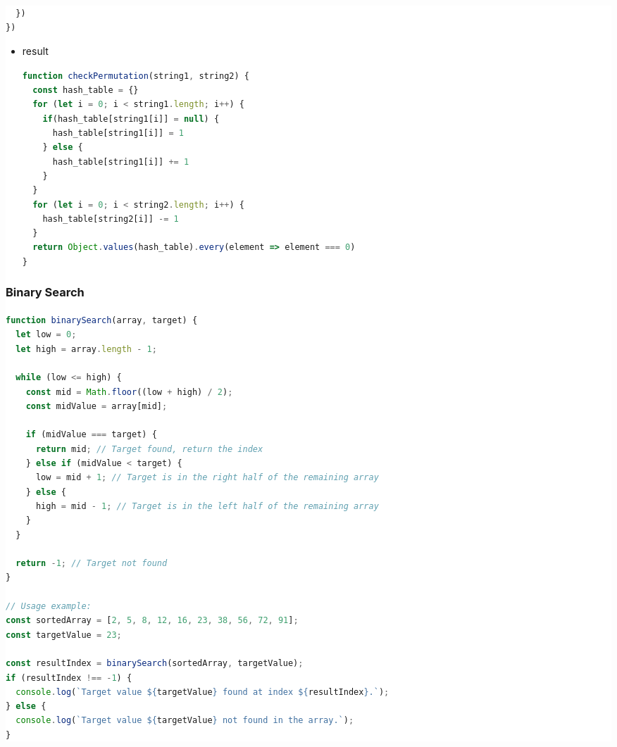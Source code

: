   ```javascript
    })
  })
  ```
* result
  ```javascript
  function checkPermutation(string1, string2) {
    const hash_table = {}
    for (let i = 0; i < string1.length; i++) {
      if(hash_table[string1[i]] = null) {
        hash_table[string1[i]] = 1
      } else {
        hash_table[string1[i]] += 1
      }
    }
    for (let i = 0; i < string2.length; i++) {
      hash_table[string2[i]] -= 1
    }
    return Object.values(hash_table).every(element => element === 0)
  }
  ```

### Binary Search

```javascript
function binarySearch(array, target) {
  let low = 0;
  let high = array.length - 1;

  while (low <= high) {
    const mid = Math.floor((low + high) / 2);
    const midValue = array[mid];

    if (midValue === target) {
      return mid; // Target found, return the index
    } else if (midValue < target) {
      low = mid + 1; // Target is in the right half of the remaining array
    } else {
      high = mid - 1; // Target is in the left half of the remaining array
    }
  }

  return -1; // Target not found
}

// Usage example:
const sortedArray = [2, 5, 8, 12, 16, 23, 38, 56, 72, 91];
const targetValue = 23;

const resultIndex = binarySearch(sortedArray, targetValue);
if (resultIndex !== -1) {
  console.log(`Target value ${targetValue} found at index ${resultIndex}.`);
} else {
  console.log(`Target value ${targetValue} not found in the array.`);
}
```
